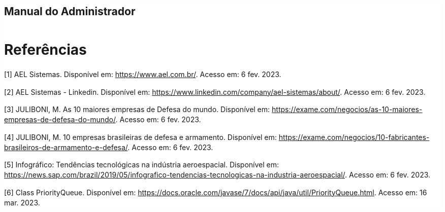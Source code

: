 ## Manual do Administrador


# Referências
[1] AEL Sistemas. Disponível em: <https://www.ael.com.br/>. Acesso em: 6 fev. 2023.

[2] AEL Sistemas - Linkedin. Disponível em: <https://www.linkedin.com/company/ael-sistemas/about/>. Acesso em: 6 fev. 2023.

[3] JULIBONI, M. As 10 maiores empresas de Defesa do mundo. Disponível em: <https://exame.com/negocios/as-10-maiores-empresas-de-defesa-do-mundo/>. Acesso em: 6 fev. 2023.

[4] JULIBONI, M. 10 empresas brasileiras de defesa e armamento. Disponível em: <https://exame.com/negocios/10-fabricantes-brasileiros-de-armamento-e-defesa/>. Acesso em: 6 fev. 2023.

[5] Infográfico: Tendências tecnológicas na indústria aeroespacial. Disponível em: <https://news.sap.com/brazil/2019/05/infografico-tendencias-tecnologicas-na-industria-aeroespacial/>. Acesso em: 6 fev. 2023.

[6] Class PriorityQueue. Disponível em: <https://docs.oracle.com/javase/7/docs/api/java/util/PriorityQueue.html>. Acesso em: 16 mar. 2023.